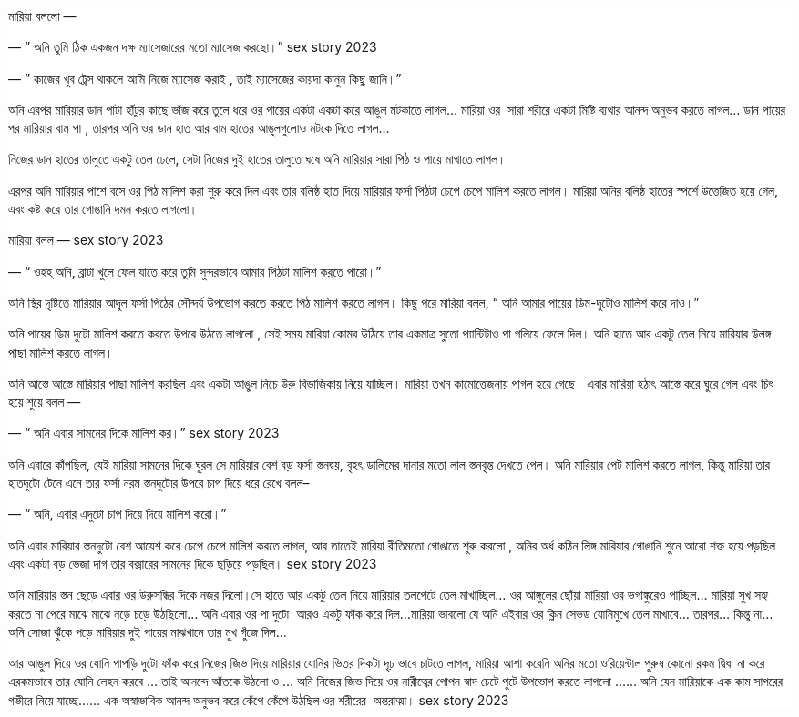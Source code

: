 মারিয়া বললো —

— ” অনি তুমি ঠিক একজন দক্ষ ম্যাসেজারের মতো ম্যাসেজ করছো।” sex story 2023


— ” কাজের খুব ট্রেস থাকলে আমি নিজে ম্যাসেজ করাই , তাই ম্যাসেজের কায়দা কানুন কিছু জানি।”

অনি এরপর মারিয়ার ডান পাটা হাঁটুর কাছে ভাঁজ করে তুলে ধরে ওর পায়ের একটা একটা করে আঙুল মটকাতে লাগল… মারিয়া ওর  সারা শরীরে একটা মিষ্টি ব্যথার আনন্দ অনুভব করতে লাগল… ডান পায়ের পর মারিয়ার বাম পা , তারপর অনি ওর ডান হাত আর বাম হাতের আঙুলগুলোও মটকে দিতে লাগল…


নিজের ডান হাতের তালুতে একটু তেল ঢেলে, সেটা নিজের দুই হাতের তালুতে ঘষে অনি মারিয়ার সারা পিঠ ও পায়ে মাখাতে লাগল।

এরপর অনি মারিয়ার পাশে বসে ওর পিঠ মালিশ করা শুরু করে দিল এবং তার বলিষ্ঠ হাত দিয়ে মারিয়ার ফর্সা পিঠটা চেপে চেপে মালিশ করতে লাগল। মারিয়া অনির বলিষ্ঠ হাতের স্পর্শে উত্তেজিত হয়ে গেল, এবং কষ্ট করে তার গোঙানি দমন করতে লাগলো।

মারিয়া বলল — sex story 2023


— “ ওহহ্ অনি, ব্রাটা খুলে ফেল যাতে করে তুমি সুন্দরভাবে আমার পিঠটা মালিশ করতে পারো।”

অনি স্থির দৃষ্টিতে মারিয়ার আদুল ফর্সা পিঠের সৌন্দর্য উপভোগ করতে করতে পিঠ মালিশ করতে লাগল। কিছু পরে মারিয়া বলল, “ অনি আমার পায়ের ডিম-দুটোও মালিশ করে দাও।”

অনি পায়ের ডিম দুটো মালিশ করতে করতে উপরে উঠতে লাগলো , সেই সময় মারিয়া কোমর উঠিয়ে তার একমাত্র সুতো প্যান্টিটাও পা গলিয়ে ফেলে দিল। অনি হাতে আর একটু তেল নিয়ে মারিয়ার উলঙ্গ পাছা মালিশ করতে লাগল।


অনি আস্তে আস্তে মারিয়ার পাছা মালিশ করছিল এবং একটা আঙুল নিচে উরু বিভাজিকায় নিয়ে যাচ্ছিল। মারিয়া তখন কামোত্তেজনায় পাগল হয়ে গেছে। এবার মারিয়া হঠাৎ আস্তে করে ঘুরে গেল এবং চিৎ হয়ে শুয়ে বলল —

— “ অনি এবার সামনের দিকে মালিশ কর।” sex story 2023


অনি এবারে কাঁপছিল, যেই মারিয়া সামনের দিকে ঘুরল সে মারিয়ার বেশ বড় ফর্সা স্তনদ্বয়, বৃহৎ ডালিমের দানার মতো লাল স্তনবৃন্ত দেখতে পেল। অনি মারিয়ার পেট মালিশ করতে লাগল, কিন্তু মারিয়া তার  হাতদুটো টেনে এনে তার ফর্সা নরম স্তনদুটোর উপরে চাপ দিয়ে ধরে রেখে বলল–

— “ অনি, এবার এদুটো চাপ দিয়ে দিয়ে মালিশ করো।”


অনি এবার মারিয়ার স্তনদুটো বেশ আয়েশ করে চেপে চেপে মালিশ করতে লাগল, আর তাতেই মারিয়া রীতিমতো গোঙাতে শুরু করলো , অনির অর্ধ কঠিন লিঙ্গ মারিয়ার গোঙানি শুনে আরো শক্ত হয়ে পড়ছিল এবং একটা বড় ভেজা দাগ তার বক্সারের সামনের দিকে ছড়িয়ে পড়ছিল। sex story 2023


অনি মারিয়ার স্তন ছেড়ে এবার ওর উরুসন্ধির দিকে নজর দিলো।সে হাতে আর একটু তেল নিয়ে মারিয়ার তলপেটে তেল মাখাচ্ছিল… ওর আঙ্গুলের ছোঁয়া মারিয়া ওর ভগাঙ্কুরেও পাচ্ছিল… মারিয়া সুখ সহ্য করতে না পেরে মাঝে মাঝে নড়ে চড়ে উঠছিলো… অনি এবার ওর পা দুটো  আরও একটু ফাঁক করে দিল…মারিয়া ভাবলো যে অনি এইবার ওর ক্লিন সেভড যোনিমুখে তেল মাখাবে… তারপর… কিন্তু না…   অনি সোজা ঝুঁকে পড়ে মারিয়ার দুই পায়ের মাঝখানে তার মুখ গুঁজে দিল…


আর আঙুল দিয়ে ওর যোনি পাপড়ি দুটো ফাঁক করে নিজের জিভ দিয়ে মারিয়ার যোনির ভিতর দিকটা দৃঢ় ভাবে চাটতে লাগল, মারিয়া আশা করেনি অনির মতো ওরিয়েন্টাল পুরুষ কোনো রকম দ্বিধা না করে এরকমভাবে তার যোনি লেহন করবে … তাই আনন্দে আঁতকে উঠলো ও … অনি নিজের জিভ দিয়ে ওর নারীত্বের গোপন স্বাদ চেটে পুটে উপভোগ করতে লাগলো …… অনি যেন মারিয়াকে এক কাম সাগরের গভীরে নিয়ে যাচ্ছে…… এক অস্বাভাবিক আনন্দ অনুভব করে কেঁপে কেঁপে উঠছিল ওর শরীরের  অন্তরাত্মা। sex story 2023
